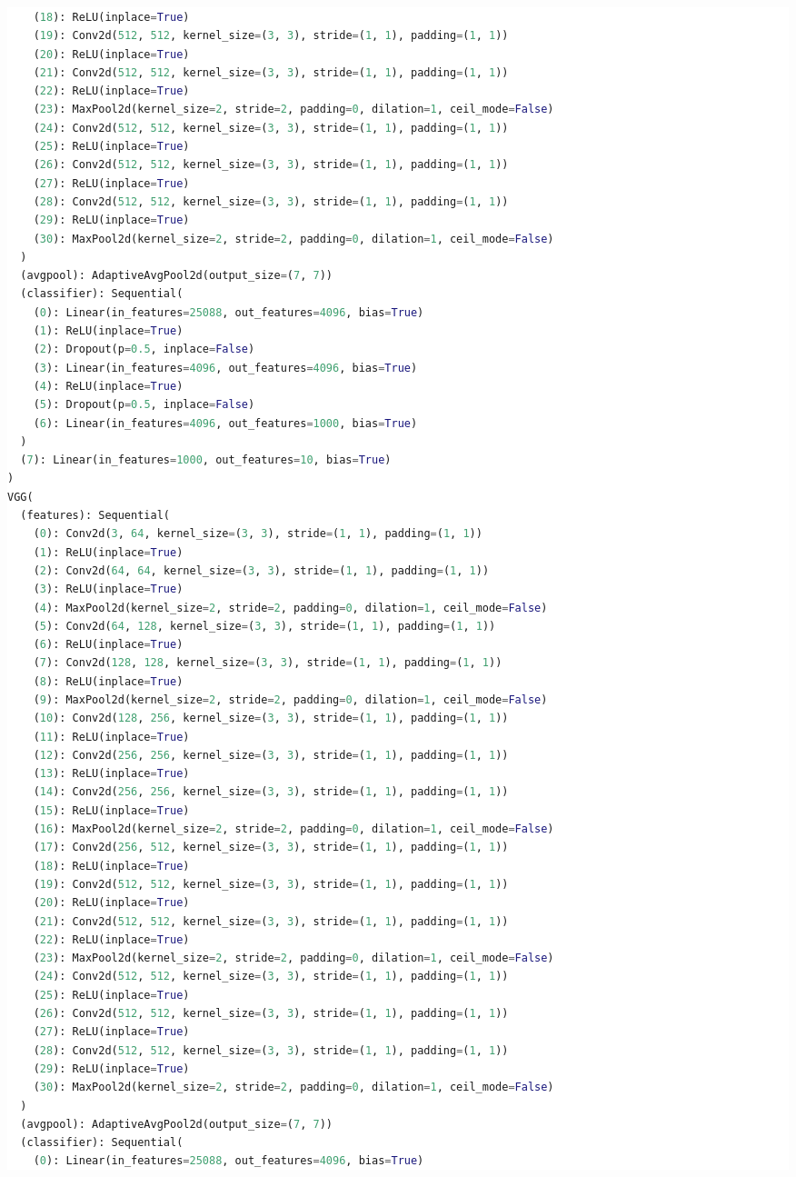 ```python
    (18): ReLU(inplace=True)
    (19): Conv2d(512, 512, kernel_size=(3, 3), stride=(1, 1), padding=(1, 1))
    (20): ReLU(inplace=True)
    (21): Conv2d(512, 512, kernel_size=(3, 3), stride=(1, 1), padding=(1, 1))
    (22): ReLU(inplace=True)
    (23): MaxPool2d(kernel_size=2, stride=2, padding=0, dilation=1, ceil_mode=False)
    (24): Conv2d(512, 512, kernel_size=(3, 3), stride=(1, 1), padding=(1, 1))
    (25): ReLU(inplace=True)
    (26): Conv2d(512, 512, kernel_size=(3, 3), stride=(1, 1), padding=(1, 1))
    (27): ReLU(inplace=True)
    (28): Conv2d(512, 512, kernel_size=(3, 3), stride=(1, 1), padding=(1, 1))
    (29): ReLU(inplace=True)
    (30): MaxPool2d(kernel_size=2, stride=2, padding=0, dilation=1, ceil_mode=False)
  )
  (avgpool): AdaptiveAvgPool2d(output_size=(7, 7))
  (classifier): Sequential(
    (0): Linear(in_features=25088, out_features=4096, bias=True)
    (1): ReLU(inplace=True)
    (2): Dropout(p=0.5, inplace=False)
    (3): Linear(in_features=4096, out_features=4096, bias=True)
    (4): ReLU(inplace=True)
    (5): Dropout(p=0.5, inplace=False)
    (6): Linear(in_features=4096, out_features=1000, bias=True)
  )
  (7): Linear(in_features=1000, out_features=10, bias=True)
)
VGG(
  (features): Sequential(
    (0): Conv2d(3, 64, kernel_size=(3, 3), stride=(1, 1), padding=(1, 1))
    (1): ReLU(inplace=True)
    (2): Conv2d(64, 64, kernel_size=(3, 3), stride=(1, 1), padding=(1, 1))
    (3): ReLU(inplace=True)
    (4): MaxPool2d(kernel_size=2, stride=2, padding=0, dilation=1, ceil_mode=False)
    (5): Conv2d(64, 128, kernel_size=(3, 3), stride=(1, 1), padding=(1, 1))
    (6): ReLU(inplace=True)
    (7): Conv2d(128, 128, kernel_size=(3, 3), stride=(1, 1), padding=(1, 1))
    (8): ReLU(inplace=True)
    (9): MaxPool2d(kernel_size=2, stride=2, padding=0, dilation=1, ceil_mode=False)
    (10): Conv2d(128, 256, kernel_size=(3, 3), stride=(1, 1), padding=(1, 1))
    (11): ReLU(inplace=True)
    (12): Conv2d(256, 256, kernel_size=(3, 3), stride=(1, 1), padding=(1, 1))
    (13): ReLU(inplace=True)
    (14): Conv2d(256, 256, kernel_size=(3, 3), stride=(1, 1), padding=(1, 1))
    (15): ReLU(inplace=True)
    (16): MaxPool2d(kernel_size=2, stride=2, padding=0, dilation=1, ceil_mode=False)
    (17): Conv2d(256, 512, kernel_size=(3, 3), stride=(1, 1), padding=(1, 1))
    (18): ReLU(inplace=True)
    (19): Conv2d(512, 512, kernel_size=(3, 3), stride=(1, 1), padding=(1, 1))
    (20): ReLU(inplace=True)
    (21): Conv2d(512, 512, kernel_size=(3, 3), stride=(1, 1), padding=(1, 1))
    (22): ReLU(inplace=True)
    (23): MaxPool2d(kernel_size=2, stride=2, padding=0, dilation=1, ceil_mode=False)
    (24): Conv2d(512, 512, kernel_size=(3, 3), stride=(1, 1), padding=(1, 1))
    (25): ReLU(inplace=True)
    (26): Conv2d(512, 512, kernel_size=(3, 3), stride=(1, 1), padding=(1, 1))
    (27): ReLU(inplace=True)
    (28): Conv2d(512, 512, kernel_size=(3, 3), stride=(1, 1), padding=(1, 1))
    (29): ReLU(inplace=True)
    (30): MaxPool2d(kernel_size=2, stride=2, padding=0, dilation=1, ceil_mode=False)
  )
  (avgpool): AdaptiveAvgPool2d(output_size=(7, 7))
  (classifier): Sequential(
    (0): Linear(in_features=25088, out_features=4096, bias=True)
```